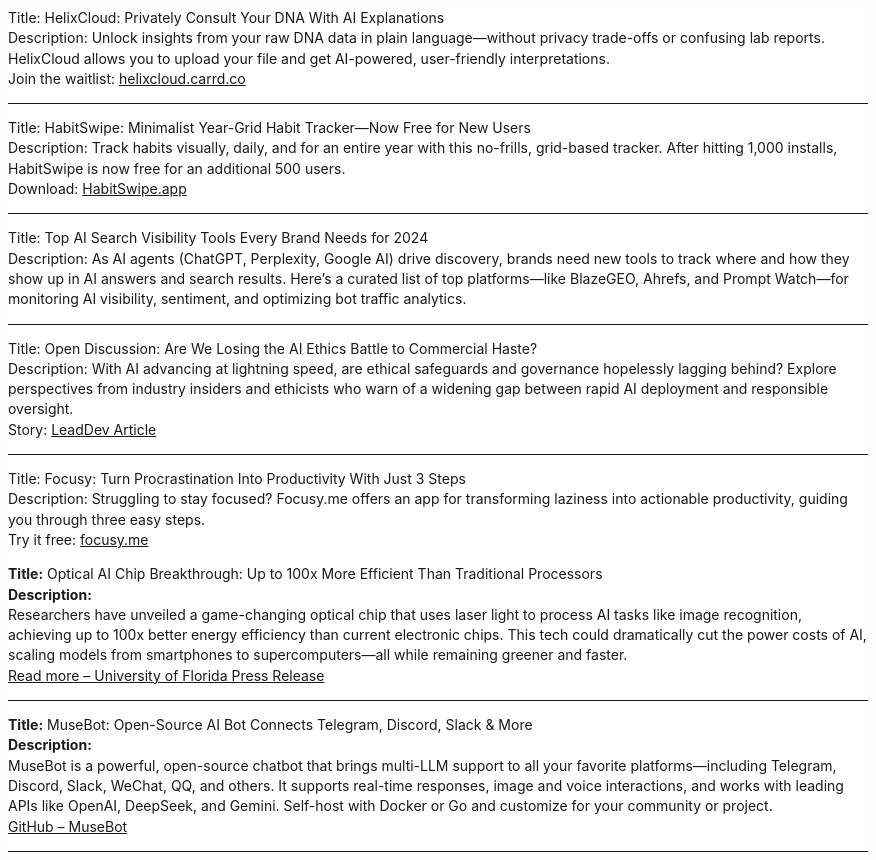 
Title: HelixCloud: Privately Consult Your DNA With AI Explanations  
Description: Unlock insights from your raw DNA data in plain language—without privacy trade-offs or confusing lab reports. HelixCloud allows you to upload your file and get AI-powered, user-friendly interpretations.  
Join the waitlist: [helixcloud.carrd.co](https://helixcloud.carrd.co)

---

Title: HabitSwipe: Minimalist Year-Grid Habit Tracker—Now Free for New Users  
Description: Track habits visually, daily, and for an entire year with this no-frills, grid-based tracker. After hitting 1,000 installs, HabitSwipe is now free for an additional 500 users.  
Download: [HabitSwipe.app](https://habitswipe.app)

---

Title: Top AI Search Visibility Tools Every Brand Needs for 2024  
Description: As AI agents (ChatGPT, Perplexity, Google AI) drive discovery, brands need new tools to track where and how they show up in AI answers and search results. Here’s a curated list of top platforms—like BlazeGEO, Ahrefs, and Prompt Watch—for monitoring AI visibility, sentiment, and optimizing bot traffic analytics.

---

Title: Open Discussion: Are We Losing the AI Ethics Battle to Commercial Haste?  
Description: With AI advancing at lightning speed, are ethical safeguards and governance hopelessly lagging behind? Explore perspectives from industry insiders and ethicists who warn of a widening gap between rapid AI deployment and responsible oversight.  
Story: [LeadDev Article](https://leaddev.com/ai/devs-fear-the-ai-race-is-throwing-ethics-to-the-wayside)

---

Title: Focusy: Turn Procrastination Into Productivity With Just 3 Steps  
Description: Struggling to stay focused? Focusy.me offers an app for transforming laziness into actionable productivity, guiding you through three easy steps.  
Try it free: [focusy.me](https://focusy.me)

**Title:** Optical AI Chip Breakthrough: Up to 100x More Efficient Than Traditional Processors  
**Description:**  
Researchers have unveiled a game-changing optical chip that uses laser light to process AI tasks like image recognition, achieving up to 100x better energy efficiency than current electronic chips. This tech could dramatically cut the power costs of AI, scaling models from smartphones to supercomputers—all while remaining greener and faster.  
[Read more – University of Florida Press Release](https://news.ufl.edu/2025/09/optical-ai-chip/)

---

**Title:** MuseBot: Open-Source AI Bot Connects Telegram, Discord, Slack & More  
**Description:**  
MuseBot is a powerful, open-source chatbot that brings multi-LLM support to all your favorite platforms—including Telegram, Discord, Slack, WeChat, QQ, and others. It supports real-time responses, image and voice interactions, and works with leading APIs like OpenAI, DeepSeek, and Gemini. Self-host with Docker or Go and customize for your community or project.  
[GitHub – MuseBot](https://github.com/yincongcyincong/MuseBot)

---